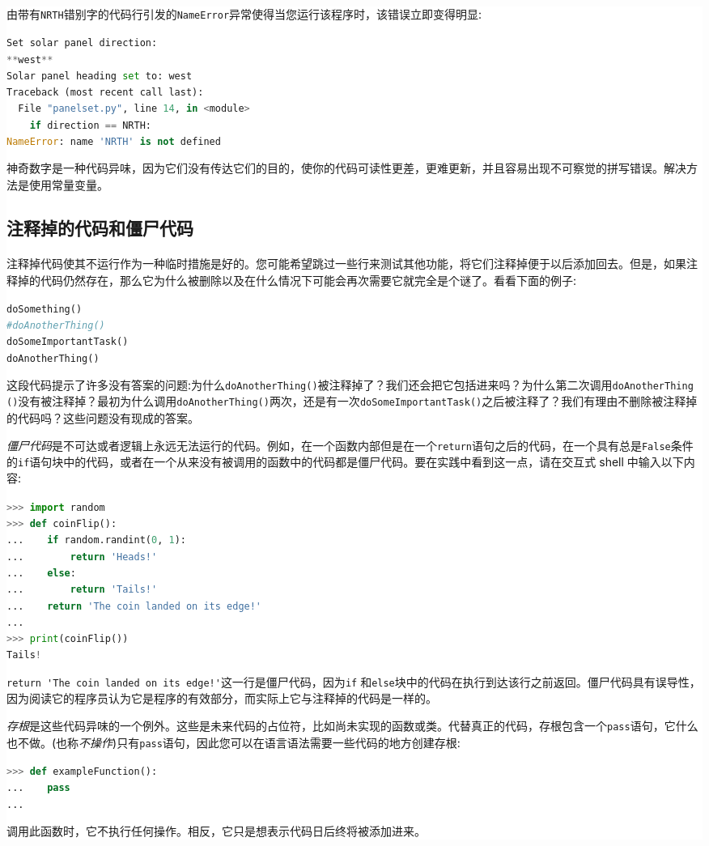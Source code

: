 由带有`NRTH`错别字的代码行引发的`NameError`异常使得当您运行该程序时，该错误立即变得明显:

```py
Set solar panel direction:
**west**
Solar panel heading set to: west
Traceback (most recent call last):
  File "panelset.py", line 14, in <module>
    if direction == NRTH:
NameError: name 'NRTH' is not defined
```

神奇数字是一种代码异味，因为它们没有传达它们的目的，使你的代码可读性更差，更难更新，并且容易出现不可察觉的拼写错误。解决方法是使用常量变量。

## 注释掉的代码和僵尸代码

注释掉代码使其不运行作为一种临时措施是好的。您可能希望跳过一些行来测试其他功能，将它们注释掉便于以后添加回去。但是，如果注释掉的代码仍然存在，那么它为什么被删除以及在什么情况下可能会再次需要它就完全是个谜了。看看下面的例子:

```py
doSomething()
#doAnotherThing()
doSomeImportantTask()
doAnotherThing()
```

这段代码提示了许多没有答案的问题:为什么`doAnotherThing()`被注释掉了？我们还会把它包括进来吗？为什么第二次调用`doAnotherThing()`没有被注释掉？最初为什么调用`doAnotherThing()`两次，还是有一次`doSomeImportantTask()`之后被注释了？我们有理由不删除被注释掉的代码吗？这些问题没有现成的答案。

*僵尸代码*是不可达或者逻辑上永远无法运行的代码。例如，在一个函数内部但是在一个`return`语句之后的代码，在一个具有总是`False`条件的`if`语句块中的代码，或者在一个从来没有被调用的函数中的代码都是僵尸代码。要在实践中看到这一点，请在交互式 shell 中输入以下内容:

```py
>>> import random
>>> def coinFlip():
...    if random.randint(0, 1):
...        return 'Heads!'
...    else:
...        return 'Tails!'
...    return 'The coin landed on its edge!'
...
>>> print(coinFlip())
Tails!
```

`return 'The coin landed on its edge!'`这一行是僵尸代码，因为`if` 和`else`块中的代码在执行到达该行之前返回。僵尸代码具有误导性，因为阅读它的程序员认为它是程序的有效部分，而实际上它与注释掉的代码是一样的。

*存根*是这些代码异味的一个例外。这些是未来代码的占位符，比如尚未实现的函数或类。代替真正的代码，存根包含一个`pass`语句，它什么也不做。(也称*不操作*)只有`pass`语句，因此您可以在语言语法需要一些代码的地方创建存根:

```py
>>> def exampleFunction():
...    pass
...
```
调用此函数时，它不执行任何操作。相反，它只是想表示代码日后终将被添加进来。

